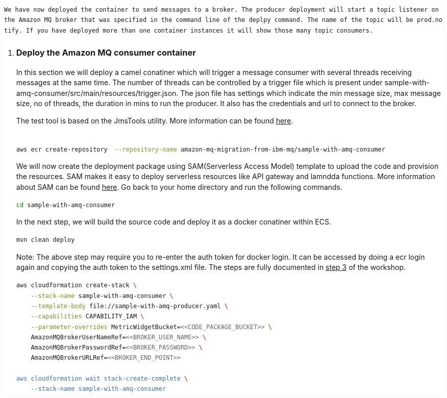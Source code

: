 
    We have now deployed the container to send messages to a broker. The producer deployment will start a topic listener on the Amazon MQ broker that was specified in the command line of the deplpy command. The name of the topic will be prod.notify. If you have deployed more than one container instances it will show those many topic consumers.

1.  ### Deploy the Amazon MQ consumer container

    In this section we will deploy a camel conatiner which will trigger a message consumer with several threads receiving messages at the same time. The number of threads can be controlled by a trigger file which is present under sample-with-amq-consumer/src/main/resources/trigger.json. The json file has settings which indicate the min message size, max message size, no of threads, the duration in mins to run the producer. It also has the credentials and url to connect to the broker.

    The test tool is based on the JmsTools utility. More information can be found [here](https://github.com/mithun008/JmsTools).


    ``` bash

    aws ecr create-repository  --repository-name amazon-mq-migration-from-ibm-mq/sample-with-amq-consumer
    ```

    We will now create the deployment package using SAM(Serverless Access Model) template to upload the code and provision the resources. SAM makes it easy to deploy serverless resources like API gateway and lamndda functions. More information about SAM can be found [here](https://docs.aws.amazon.com/serverless-application-model/latest/developerguide/serverless-sam-template-basics.html). Go back to your home directory and run the following commands.

    ``` bash
    cd sample-with-amq-consumer
    ```
    In the next step, we will build the source code and deploy it as a docker conatiner within ECS.

    ``` bash
    mvn clean deploy
    ```

    Note: The above step may require you to re-enter the auth token for docker login. It can be accessed by doing a ecr login again and copying the auth token to the settings.xml file. The steps are fully documented in [step 3](step-3.md) of the workshop.

    ``` bash
    aws cloudformation create-stack \
        --stack-name sample-with-amq-consumer \
        --template-body file://sample-with-amq-producer.yaml \
        --capabilities CAPABILITY_IAM \
        --parameter-overrides MetricWidgetBucket=<<CODE_PACKAGE_BUCKET>> \
        AmazonMQBrokerUserNameRef=<<BROKER_USER_NAME>> \
        AmazonMQBrokerPasswordRef=<<BROKER_PASSWORD>> \
        AmazonMQBrokerURLRef=<<BROKER_END_POINT>>

    aws cloudformation wait stack-create-complete \
        --stack-name sample-with-amq-consumer


    ```
